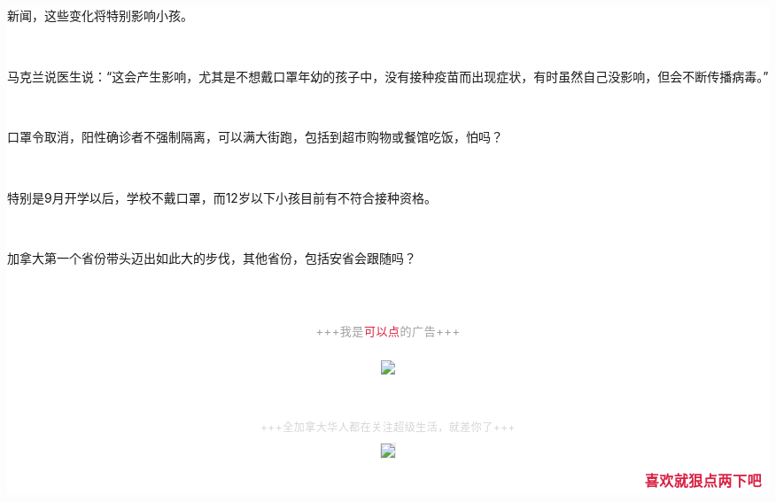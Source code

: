 新闻，这些变化将特别影响小孩。</p><p><br></p><p>马克兰说医生说：“这会产生影响，尤其是不想戴口罩年幼的孩子中，没有接种疫苗而出现症状，有时虽然自己没影响，但会不断传播病毒。”</p><p><br></p><p><span style="font-family: mp-quote, -apple-system-font, BlinkMacSystemFont, &quot;Helvetica Neue&quot;, &quot;PingFang SC&quot;, &quot;Hiragino Sans GB&quot;, &quot;Microsoft YaHei UI&quot;, &quot;Microsoft YaHei&quot;, Arial, sans-serif;">口罩令取消，阳性确诊者不强制隔离，可以满大街跑，包括到超市购物或餐馆吃饭，怕吗？</span></p><p><span style="font-family: mp-quote, -apple-system-font, BlinkMacSystemFont, &quot;Helvetica Neue&quot;, &quot;PingFang SC&quot;, &quot;Hiragino Sans GB&quot;, &quot;Microsoft YaHei UI&quot;, &quot;Microsoft YaHei&quot;, Arial, sans-serif;"><br></span></p><p><span style="font-family: mp-quote, -apple-system-font, BlinkMacSystemFont, &quot;Helvetica Neue&quot;, &quot;PingFang SC&quot;, &quot;Hiragino Sans GB&quot;, &quot;Microsoft YaHei UI&quot;, &quot;Microsoft YaHei&quot;, Arial, sans-serif;">特别是9月开学以后，学校不戴口罩，而12岁以下小孩目前有不符合接种资格。<br></span></p><p><span style="font-family: mp-quote, -apple-system-font, BlinkMacSystemFont, &quot;Helvetica Neue&quot;, &quot;PingFang SC&quot;, &quot;Hiragino Sans GB&quot;, &quot;Microsoft YaHei UI&quot;, &quot;Microsoft YaHei&quot;, Arial, sans-serif;"><br></span></p><p>加拿大第一个省份带头迈出如此大的步伐，其他省份，包括安省会跟随吗？</p><p style="line-height: 2em;margin-left: 8px;margin-right: 8px;"><br></p><section style="margin-right: 8px;margin-left: 8px;font-family: -apple-system, BlinkMacSystemFont, &quot;Helvetica Neue&quot;, &quot;PingFang SC&quot;, &quot;Hiragino Sans GB&quot;, &quot;Microsoft YaHei UI&quot;, &quot;Microsoft YaHei&quot;, Arial, sans-serif;letter-spacing: 0.544px;white-space: normal;text-size-adjust: auto;background-color: rgb(255, 255, 255);color: rgb(160, 160, 160);font-size: 15px;text-align: center;line-height: 2em;"><span style="font-size: 13px;">+++我是<span style="color: rgb(217, 33, 66);">可以点</span>的广告+++</span><br></section><p style="caret-color: rgb(51, 51, 51);font-family: -apple-system, BlinkMacSystemFont, &quot;Helvetica Neue&quot;, &quot;PingFang SC&quot;, &quot;Hiragino Sans GB&quot;, &quot;Microsoft YaHei UI&quot;, &quot;Microsoft YaHei&quot;, Arial, sans-serif;letter-spacing: 0.544px;white-space: normal;text-size-adjust: auto;text-align: center;"><a target="_blank" href="https://mp.weixin.qq.com/s?__biz=MjM5MDEzNzY2NQ==&amp;mid=2652821060&amp;idx=4&amp;sn=a7d23bba4f50f0f10e9d9ec60b77a017&amp;scene=21#wechat_redirect" textvalue="你已选中了添加链接的内容" tab="innerlink" data-linktype="1" style="cursor: pointer;"><span class="js_jump_icon h5_image_link" data-positionback="static" style="line-height: 0;vertical-align: bottom;"><img class="rich_pages wxw-img" data-ratio="0.5" data-s="300,640" data-src="https://mmbiz.qpic.cn/mmbiz_jpg/szJas1pFaJdFxRqk8dtpHsbHgQhic34iczlhM5dEdnLUkQBKBpA0KA5GcZ0wvjvs24DYfgn8zPHx8EAv9wfNy8nw/640?wx_fmt=jpeg" data-type="jpeg" data-w="800" style="border-width: 0px;border-style: initial;border-color: initial;box-sizing: border-box !important;width: 800px !important;visibility: visible !important;" src="./images/image_12.jpg"></span></a></p><section style="margin-right: 8px;margin-left: 8px;font-family: -apple-system, BlinkMacSystemFont, &quot;Helvetica Neue&quot;, &quot;PingFang SC&quot;, &quot;Hiragino Sans GB&quot;, &quot;Microsoft YaHei UI&quot;, &quot;Microsoft YaHei&quot;, Arial, sans-serif;letter-spacing: 0.544px;white-space: normal;text-size-adjust: auto;background-color: rgb(255, 255, 255);color: rgb(160, 160, 160);font-size: 15px;text-align: center;line-height: 2em;"><br></section><section style="margin-right: 8px;margin-left: 8px;font-family: -apple-system, BlinkMacSystemFont, &quot;Helvetica Neue&quot;, &quot;PingFang SC&quot;, &quot;Hiragino Sans GB&quot;, &quot;Microsoft YaHei UI&quot;, &quot;Microsoft YaHei&quot;, Arial, sans-serif;letter-spacing: 0.544px;white-space: normal;text-size-adjust: auto;background-color: rgb(255, 255, 255);color: rgb(160, 160, 160);font-size: 15px;text-align: center;line-height: 2em;"><span style="letter-spacing: 0.5px;color: rgb(214, 214, 214);font-size: 12px;">+++全加拿大华人都在关注超级生活，就差你了+++</span></section><section style="margin-right: 8px;margin-left: 8px;font-family: -apple-system, BlinkMacSystemFont, &quot;Helvetica Neue&quot;, &quot;PingFang SC&quot;, &quot;Hiragino Sans GB&quot;, &quot;Microsoft YaHei UI&quot;, &quot;Microsoft YaHei&quot;, Arial, sans-serif;letter-spacing: 0.544px;white-space: normal;text-size-adjust: auto;background-color: rgb(255, 255, 255);color: rgb(160, 160, 160);font-size: 15px;text-align: center;line-height: 2em;"><img class="rich_pages __bg_gif" data-backh="270.33334" data-backw="542.33334" data-ratio="0.5" data-type="gif" data-w="640" width="640px" data-src="https://mmbiz.qpic.cn/mmbiz_gif/szJas1pFaJdUFDPEKnLrCyGC4WgrAvl6lSC2beZFt6icTnXfebnRzcRialMg5VZujw1AhX9ribkSDQNZZukk8HX9w/640?wx_fmt=gif" style="border-width: 1px;border-style: solid;border-color: rgb(238, 237, 235);background-color: rgb(238, 237, 235);background-size: 22px;color: rgb(178, 178, 178);font-size: 14px;letter-spacing: 0.544px;background-position: center center;background-repeat: no-repeat;box-sizing: border-box !important;visibility: visible !important;width: 644px !important;" src="./images/image_13.jpg"></section><section style="margin-right: 8px;margin-left: 8px;font-family: -apple-system, BlinkMacSystemFont, &quot;Helvetica Neue&quot;, &quot;PingFang SC&quot;, &quot;Hiragino Sans GB&quot;, &quot;Microsoft YaHei UI&quot;, &quot;Microsoft YaHei&quot;, Arial, sans-serif;letter-spacing: 0.544px;white-space: normal;text-size-adjust: auto;background-color: rgb(255, 255, 255);color: rgb(160, 160, 160);font-size: 15px;text-align: right;line-height: 2em;"><span style="font-size: 16px;"><strong style="letter-spacing: 0.544px;"><span style="color: rgb(217, 33, 66);">喜欢就狠点两下吧</span></strong><strong style="letter-spacing: 0.544px;"><span style="color: rgb(217, 33, 66);">